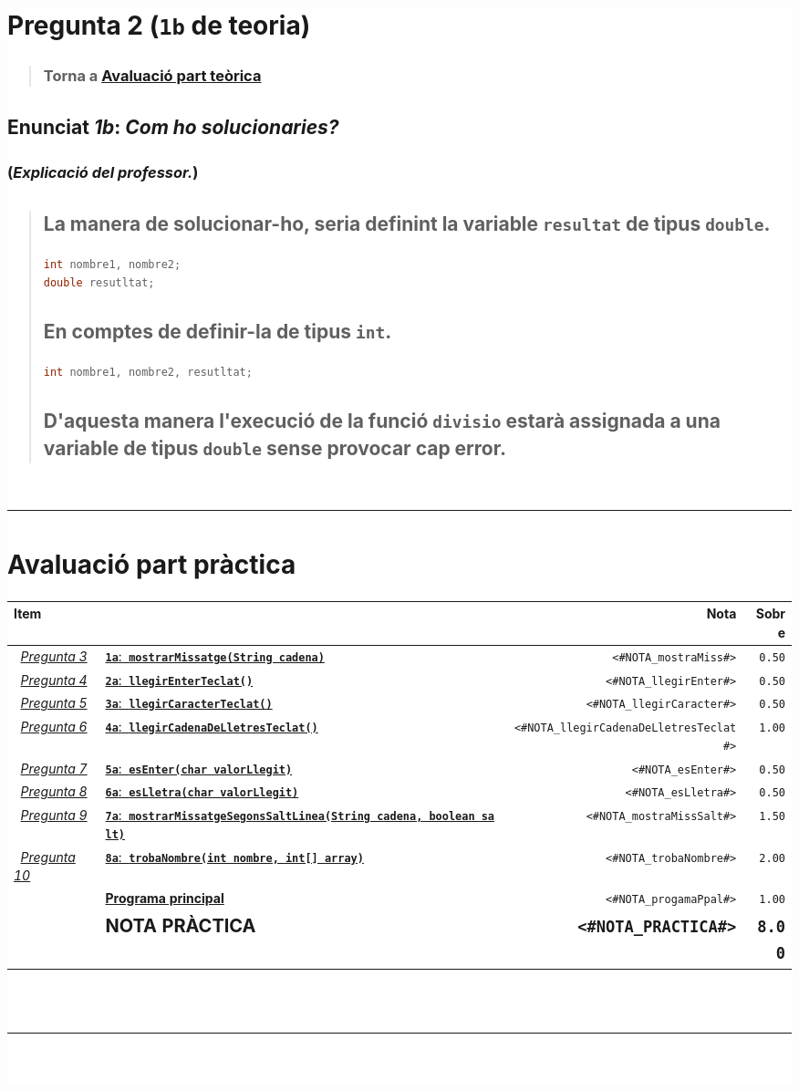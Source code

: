 # **Pregunta 2** (**```1b```** de teoria)

> ### Torna a [Avaluació part teòrica](#avaluaci%C3%B3-part-te%C3%B2rica)

## **Enunciat *1b***: *Com ho solucionaries?*
### (*Explicació del professor.*)
> ## La manera de solucionar-ho, seria definint la variable **```resultat```** de tipus **```double```**.
> 
> ``` java
> int nombre1, nombre2;
> double resutltat;
> ```
> 
> ## En comptes de definir-la de tipus **```int```**.
> ``` java
> int nombre1, nombre2, resutltat;
> ```
> ## D'aquesta manera l'execució de la funció **```divisio```** estarà assignada a una variable de tipus **```double```** sense provocar cap error. 


<br>
<hr>

# Avaluació part pràctica

|Item|   |Nota|Sobre|
|:---|---|---:|---:|
|&nbsp;&nbsp;[*Pregunta  3*](#pregunta-3-1a-de-pr%C3%A0ctica)|[**```1a```**:&nbsp; **```mostrarMissatge(String cadena)```**](#pregunta-3-1a-de-pr%C3%A0ctica)|```<#NOTA_mostraMiss#>```|```0.50```|
|&nbsp;&nbsp;[*Pregunta  4*](#pregunta-4-2a-de-pr%C3%A0ctica)|[**```2a```**:&nbsp; **```llegirEnterTeclat()```**](#pregunta-4-2a-de-pr%C3%A0ctica)|```<#NOTA_llegirEnter#>```|```0.50```|
|&nbsp;&nbsp;[*Pregunta  5*](#pregunta-5-3a-de-pr%C3%A0ctica)|[**```3a```**:&nbsp; **```llegirCaracterTeclat()```**](#pregunta-5-3a-de-pr%C3%A0ctica)|```<#NOTA_llegirCaracter#>```|```0.50```|
|&nbsp;&nbsp;[*Pregunta  6*](#pregunta-6-4a-de-pr%C3%A0ctica)|[**```4a```**:&nbsp; **```llegirCadenaDeLletresTeclat()```**](#pregunta-6-4a-de-pr%C3%A0ctica)|```<#NOTA_llegirCadenaDeLletresTeclat#>```|```1.00```|
|&nbsp;&nbsp;[*Pregunta  7*](#pregunta-7-5a-de-pr%C3%A0ctica)|[**```5a```**:&nbsp; **```esEnter(char valorLlegit)```**](#pregunta-7-5a-de-pr%C3%A0ctica)|```<#NOTA_esEnter#>```|```0.50```|
|&nbsp;&nbsp;[*Pregunta  8*](#pregunta-8-6a-de-pr%C3%A0ctica)|[**```6a```**:&nbsp; **```esLletra(char valorLlegit)```**](#pregunta-8-6a-de-pr%C3%A0ctica)|```<#NOTA_esLletra#>```|```0.50```|
|&nbsp;&nbsp;[*Pregunta  9*](#pregunta-9-7a-de-pr%C3%A0ctica)|[**```7a```**:&nbsp; **```mostrarMissatgeSegonsSaltLinea(String cadena, boolean salt)```**](#pregunta-9-7a-de-pr%C3%A0ctica)|```<#NOTA_mostraMissSalt#>```|```1.50```|
|&nbsp;&nbsp;[*Pregunta 10*](#pregunta-10-8a-de-pr%C3%A0ctica)|[**```8a```**:&nbsp; **```trobaNombre(int nombre, int[] array)```**](#pregunta-10-8a-de-pr%C3%A0ctica)|```<#NOTA_trobaNombre#>```|```2.00```|
||[**Programa principal**](#programa-principal)|```<#NOTA_progamaPpal#>```|```1.00```|
||<span style="font-size: 20px;">**NOTA PRÀCTICA**</span>|<span style="font-size: 20px;">**```<#NOTA_PRACTICA#>```**</span>|<span style="font-size: 20px;">**```8.00```**</span>|

<br>
<br>
<hr>
<br>
<br>
